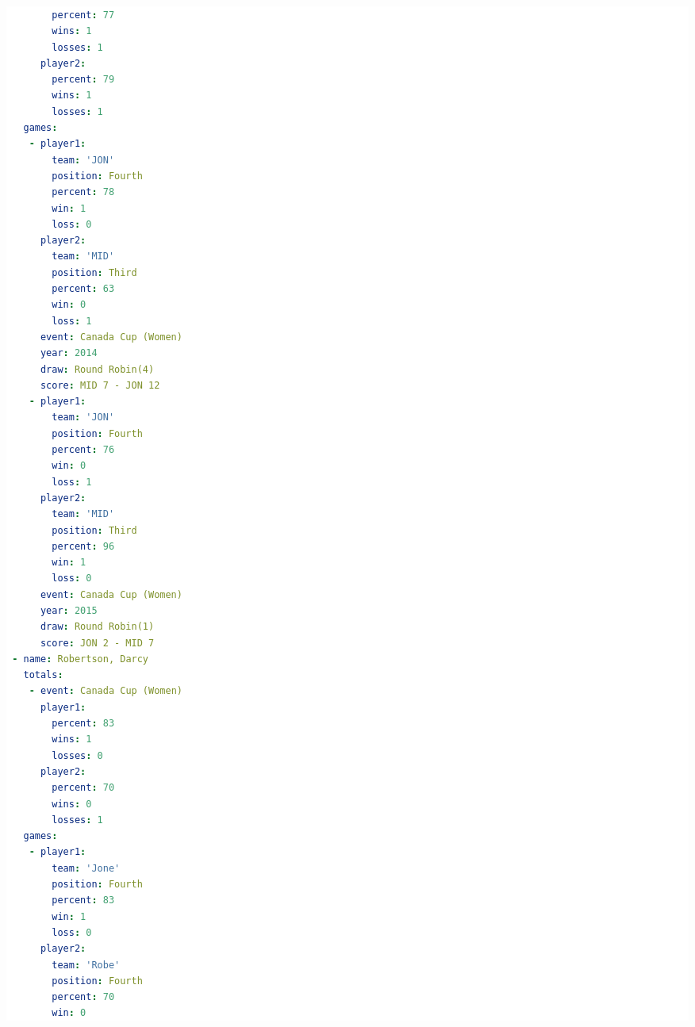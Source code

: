 ```yaml
        percent: 77
        wins: 1
        losses: 1
      player2:
        percent: 79
        wins: 1
        losses: 1
   games:
    - player1:
        team: 'JON'
        position: Fourth
        percent: 78
        win: 1
        loss: 0
      player2:
        team: 'MID'
        position: Third
        percent: 63
        win: 0
        loss: 1
      event: Canada Cup (Women)
      year: 2014
      draw: Round Robin(4)
      score: MID 7 - JON 12
    - player1:
        team: 'JON'
        position: Fourth
        percent: 76
        win: 0
        loss: 1
      player2:
        team: 'MID'
        position: Third
        percent: 96
        win: 1
        loss: 0
      event: Canada Cup (Women)
      year: 2015
      draw: Round Robin(1)
      score: JON 2 - MID 7
 - name: Robertson, Darcy
   totals:
    - event: Canada Cup (Women)
      player1:
        percent: 83
        wins: 1
        losses: 0
      player2:
        percent: 70
        wins: 0
        losses: 1
   games:
    - player1:
        team: 'Jone'
        position: Fourth
        percent: 83
        win: 1
        loss: 0
      player2:
        team: 'Robe'
        position: Fourth
        percent: 70
        win: 0
```